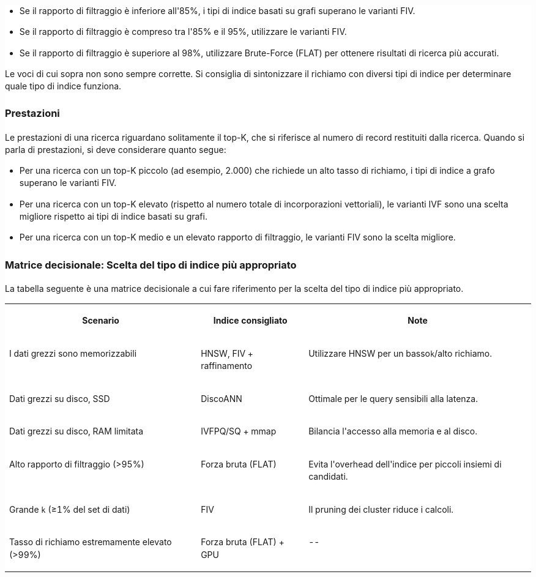 <ul>
<li><p>Se il rapporto di filtraggio è inferiore all'85%, i tipi di indice basati su grafi superano le varianti FIV.</p></li>
<li><p>Se il rapporto di filtraggio è compreso tra l'85% e il 95%, utilizzare le varianti FIV.</p></li>
<li><p>Se il rapporto di filtraggio è superiore al 98%, utilizzare Brute-Force (FLAT) per ottenere risultati di ricerca più accurati.</p></li>
</ul>
<div class="alert note">
<p>Le voci di cui sopra non sono sempre corrette. Si consiglia di sintonizzare il richiamo con diversi tipi di indice per determinare quale tipo di indice funziona.</p>
</div>
<h3 id="Performance" class="common-anchor-header">Prestazioni</h3><p>Le prestazioni di una ricerca riguardano solitamente il top-K, che si riferisce al numero di record restituiti dalla ricerca. Quando si parla di prestazioni, si deve considerare quanto segue:</p>
<ul>
<li><p>Per una ricerca con un top-K piccolo (ad esempio, 2.000) che richiede un alto tasso di richiamo, i tipi di indice a grafo superano le varianti FIV.</p></li>
<li><p>Per una ricerca con un top-K elevato (rispetto al numero totale di incorporazioni vettoriali), le varianti IVF sono una scelta migliore rispetto ai tipi di indice basati su grafi.</p></li>
<li><p>Per una ricerca con un top-K medio e un elevato rapporto di filtraggio, le varianti FIV sono la scelta migliore.</p></li>
</ul>
<h3 id="Decision-Matrix-Choosing-the-most-appropriate-index-type" class="common-anchor-header">Matrice decisionale: Scelta del tipo di indice più appropriato</h3><p>La tabella seguente è una matrice decisionale a cui fare riferimento per la scelta del tipo di indice più appropriato.</p>
<table>
   <tr>
     <th><p>Scenario</p></th>
     <th><p>Indice consigliato</p></th>
     <th><p>Note</p></th>
   </tr>
   <tr>
     <td><p>I dati grezzi sono memorizzabili</p></td>
     <td><p>HNSW, FIV + raffinamento</p></td>
     <td><p>Utilizzare HNSW per un basso<code translate="no">k</code>/alto richiamo.</p></td>
   </tr>
   <tr>
     <td><p>Dati grezzi su disco, SSD</p></td>
     <td><p>DiscoANN</p></td>
     <td><p>Ottimale per le query sensibili alla latenza.</p></td>
   </tr>
   <tr>
     <td><p>Dati grezzi su disco, RAM limitata</p></td>
     <td><p>IVFPQ/SQ + mmap</p></td>
     <td><p>Bilancia l'accesso alla memoria e al disco.</p></td>
   </tr>
   <tr>
     <td><p>Alto rapporto di filtraggio (&gt;95%)</p></td>
     <td><p>Forza bruta (FLAT)</p></td>
     <td><p>Evita l'overhead dell'indice per piccoli insiemi di candidati.</p></td>
   </tr>
   <tr>
     <td><p>Grande <code translate="no">k</code> (≥1% del set di dati)</p></td>
     <td><p>FIV</p></td>
     <td><p>Il pruning dei cluster riduce i calcoli.</p></td>
   </tr>
   <tr>
     <td><p>Tasso di richiamo estremamente elevato (&gt;99%)</p></td>
     <td><p>Forza bruta (FLAT) + GPU</p></td>
     <td><p>--</p></td>
   </tr>
</table>